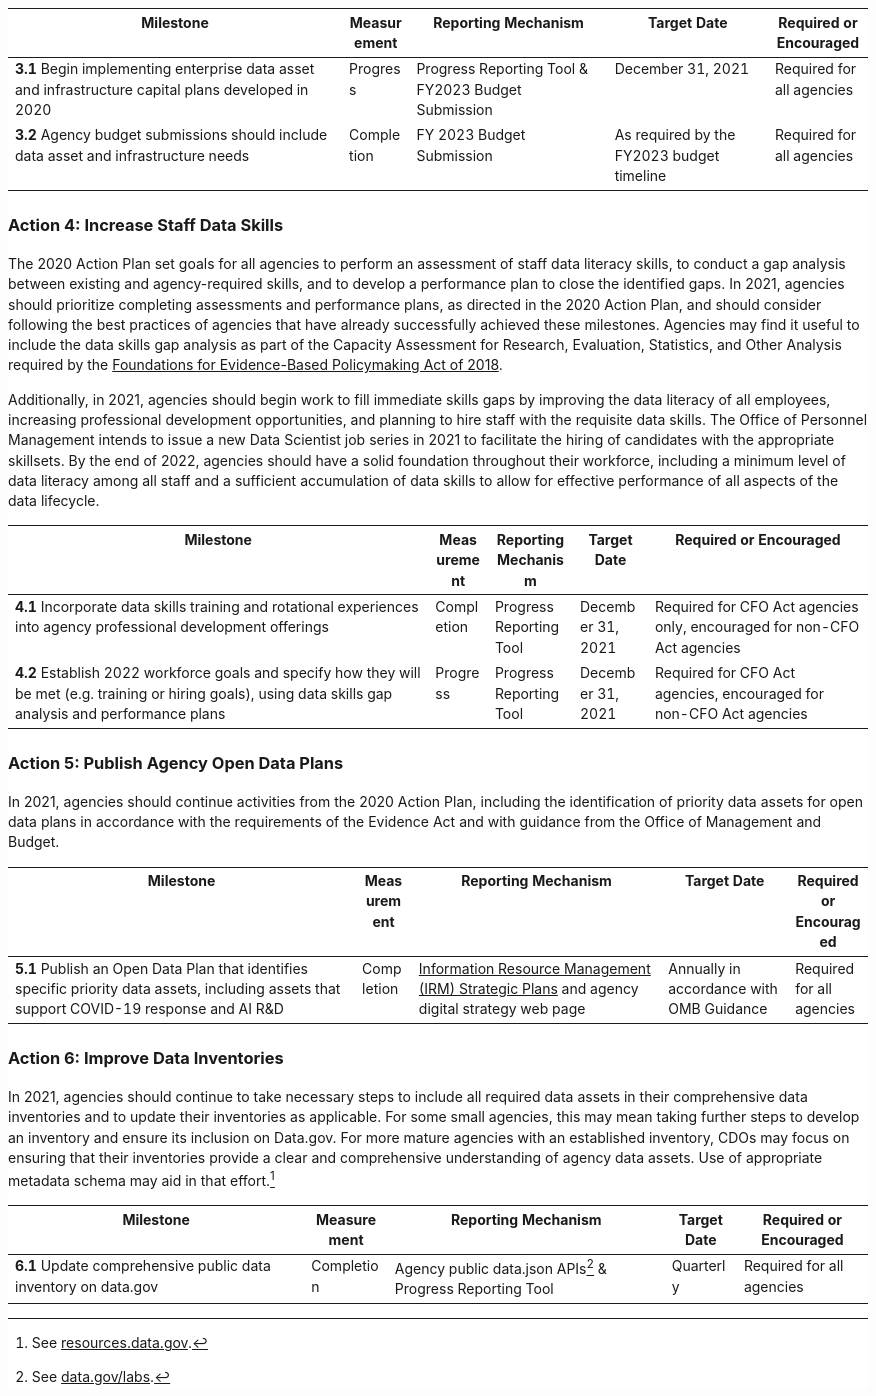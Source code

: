 | **Milestone** |	**Measurement** |	**Reporting Mechanism** |	**Target Date**	| **Required or Encouraged** |
|---------------|-----------------|-------------------------|-----------------|----------------------------|
| **3.1** Begin implementing enterprise data asset and infrastructure capital plans developed in 2020 |	Progress	| Progress Reporting Tool & FY2023 Budget Submission	| December 31, 2021	| Required for all agencies |
| **3.2** Agency budget submissions should include data asset and infrastructure needs |	Completion	| FY 2023 Budget Submission	| As required by the FY2023 budget timeline | Required for all agencies |


### Action 4: Increase Staff Data Skills 

The 2020 Action Plan set goals for all agencies to perform an assessment of staff data literacy skills, to conduct a gap analysis between existing and agency-required skills, and to develop a performance plan to close the identified gaps. In 2021, agencies should prioritize completing assessments and performance plans, as directed in the 2020 Action Plan, and should consider following the best practices of agencies that have already successfully achieved these milestones. Agencies may find it useful to include the data skills gap analysis as part of the Capacity Assessment for Research, Evaluation, Statistics, and Other Analysis required by the [Foundations for Evidence-Based Policymaking Act of 2018](https://www.congress.gov/bill/115th-congress/house-bill/4174).

Additionally, in 2021, agencies should begin work to fill immediate skills gaps by improving the data literacy of all employees, increasing professional development opportunities, and planning to hire staff with the requisite data skills. The Office of Personnel Management intends to issue a new Data Scientist job series in 2021 to facilitate the hiring of candidates with the appropriate skillsets. By the end of 2022, agencies should have a solid foundation throughout their workforce, including a minimum level of data literacy among all staff and a sufficient accumulation of data skills to allow for effective performance of all aspects of the data lifecycle.

| **Milestone** |	**Measurement** |	**Reporting Mechanism** |	**Target Date**	| **Required or Encouraged** |
|---------------|-----------------|-------------------------|-----------------|----------------------------|
| **4.1** Incorporate data skills training and rotational experiences into agency professional development offerings |	Completion	| Progress Reporting Tool	| December 31, 2021 | Required for CFO Act agencies only, encouraged for non-CFO Act agencies |
| **4.2** Establish 2022 workforce goals and specify how they will be met (e.g. training or hiring goals), using data skills gap analysis and performance plans	| Progress | Progress Reporting Tool	| December 31, 2021	| Required for CFO Act agencies, encouraged for non-CFO Act agencies |


### Action 5: Publish Agency Open Data Plans

In 2021, agencies should continue activities from the 2020 Action Plan, including the identification of priority data assets for open data plans in accordance with the requirements of the Evidence Act and with guidance from the Office of Management and Budget. 

| **Milestone** |	**Measurement** |	**Reporting Mechanism** |	**Target Date**	| **Required or Encouraged** |
|---------------|-----------------|-------------------------|-----------------|----------------------------|
| **5.1** Publish an Open Data Plan that identifies specific priority data assets, including assets that support COVID-19 response and AI R&D |	Completion |	[Information Resource Management (IRM) Strategic Plans](https://obamawhitehouse.archives.gov/sites/default/files/omb/assets/OMB/circulars/a130/a130revised.pdf) and agency digital strategy web page	| Annually in accordance with OMB Guidance |	Required for all agencies |


### Action 6: Improve Data Inventories 

In 2021, agencies should continue to take necessary steps to include all required data assets in their comprehensive data inventories and to update their inventories as applicable. For some small agencies, this may mean taking further steps to develop an inventory and ensure its inclusion on Data.gov. For more mature agencies with an established inventory, CDOs may focus on ensuring that their inventories provide a clear and comprehensive understanding of agency data assets. Use of appropriate metadata schema may aid in that effort.[^5]

| **Milestone** |	**Measurement** |	**Reporting Mechanism** |	**Target Date**	| **Required or Encouraged** |
|---------------|-----------------|-------------------------|-----------------|----------------------------|
| **6.1** Update comprehensive public data inventory on data.gov |	Completion	| Agency public data.json APIs[^6] & Progress Reporting Tool	| Quarterly	| Required for all agencies |


[^1]: Available at [whitehouse.gov](https://www.whitehouse.gov/wp-content/uploads/2019/07/M-19-23.pdf).
[^2]: Pursuant to OMB’s *Guidelines for Ensuring and Maximizing the Quality, Objectivity, Utility, and Integrity of lnformation Disseminated by Federal Agencies*, 67 Fed. Reg. 8452 (February 22, 2002), agencies have already developed agency-specific information quality guidelines for pre-dissemination review. OMB’s *Guidelines* are available at [federalregister.gov](https://www.federalregister.gov/documents/2002/02/22/R2-59/guidelines-for-ensuring-and-maximizing-the-quality-objectivity-utility-and-integrity-of-information).
[^3]: OMB Memorandum M-19-15, *Improving Implementation of the Information Quality Act 3* (April 24, 2019), available at [whitehouse.gov](https://www.whitehouse.gov/wp-content/uploads/2019/04/M-19-15.pdf).
[^4]: The Framework for Data Quality is available at [resources.data.gov](https://resources.data.gov/keywords/fcsm/).
[^5]: See [resources.data.gov](https://resources.data.gov/).
[^6]: See [data.gov/labs](https://www.data.gov/labs).